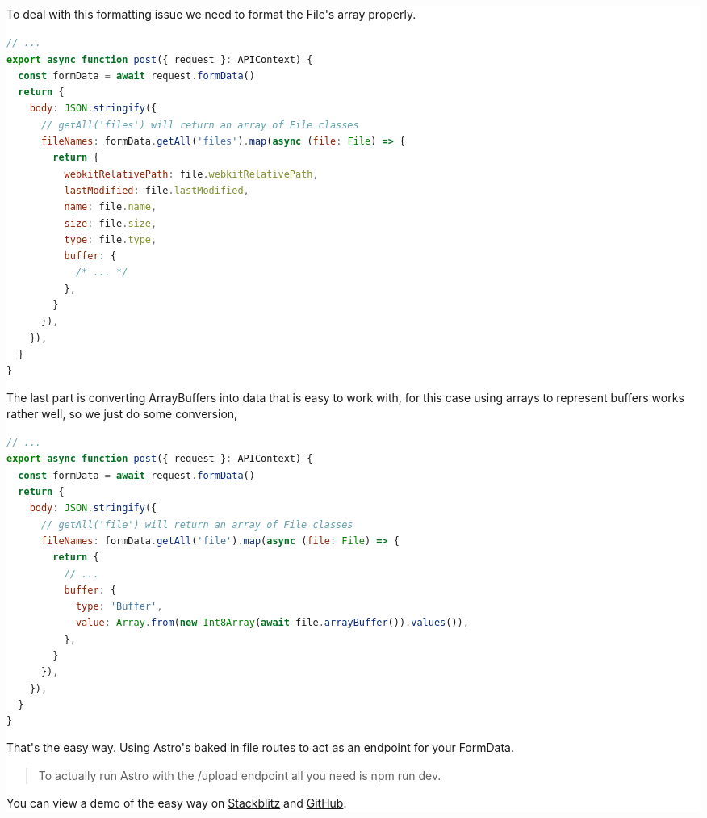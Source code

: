 To deal with this formatting issue we need to format the File's array properly.

```js
// ...
export async function post({ request }: APIContext) {
  const formData = await request.formData()
  return {
    body: JSON.stringify({
      // getAll('files') will return an array of File classes
      fileNames: formData.getAll('files').map(async (file: File) => {
        return {
          webkitRelativePath: file.webkitRelativePath,
          lastModified: file.lastModified,
          name: file.name,
          size: file.size,
          type: file.type,
          buffer: {
            /* ... */
          },
        }
      }),
    }),
  }
}
```

The last part is converting ArrayBuffers into data that is easy to work with, for this case using arrays to represent buffers works rather well, so we just do some conversion,

```js
// ...
export async function post({ request }: APIContext) {
  const formData = await request.formData()
  return {
    body: JSON.stringify({
      // getAll('file') will return an array of File classes
      fileNames: formData.getAll('file').map(async (file: File) => {
        return {
          // ...
          buffer: {
            type: 'Buffer',
            value: Array.from(new Int8Array(await file.arrayBuffer()).values()),
          },
        }
      }),
    }),
  }
}
```

That's the easy way. Using Astro's baked in file routes to act as an endpoint for your FormData.

> To actually run Astro with the /upload endpoint all you need is npm run dev.

You can view a demo of the easy way on [Stackblitz](https://stackblitz.com/edit/github-a2gvve-izjjam?file=README.md%2Castro.config.mjs%2Csrc%2Findex.ts&on=stackblitz&ref=hackernoon.com) and [GitHub](https://github.com/okikio/astro-form-data-easy-edition?ref=hackernoon.com).

